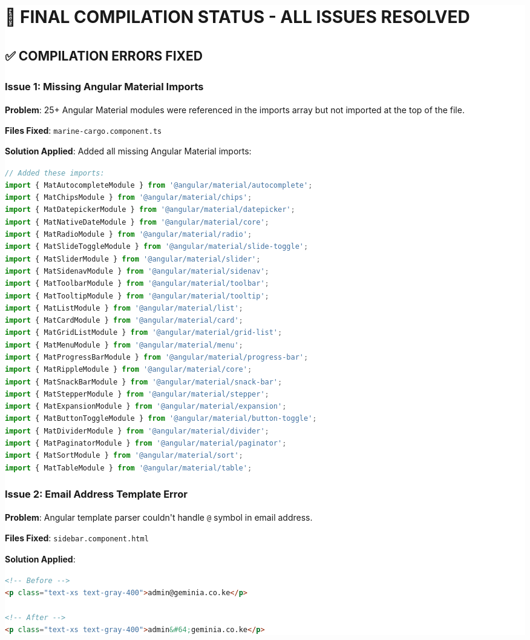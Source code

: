 # 🎉 FINAL COMPILATION STATUS - ALL ISSUES RESOLVED

## ✅ **COMPILATION ERRORS FIXED**

### **Issue 1: Missing Angular Material Imports**
**Problem**: 25+ Angular Material modules were referenced in the imports array but not imported at the top of the file.

**Files Fixed**: `marine-cargo.component.ts`

**Solution Applied**: Added all missing Angular Material imports:

```typescript
// Added these imports:
import { MatAutocompleteModule } from '@angular/material/autocomplete';
import { MatChipsModule } from '@angular/material/chips';
import { MatDatepickerModule } from '@angular/material/datepicker';
import { MatNativeDateModule } from '@angular/material/core';
import { MatRadioModule } from '@angular/material/radio';
import { MatSlideToggleModule } from '@angular/material/slide-toggle';
import { MatSliderModule } from '@angular/material/slider';
import { MatSidenavModule } from '@angular/material/sidenav';
import { MatToolbarModule } from '@angular/material/toolbar';
import { MatTooltipModule } from '@angular/material/tooltip';
import { MatListModule } from '@angular/material/list';
import { MatCardModule } from '@angular/material/card';
import { MatGridListModule } from '@angular/material/grid-list';
import { MatMenuModule } from '@angular/material/menu';
import { MatProgressBarModule } from '@angular/material/progress-bar';
import { MatRippleModule } from '@angular/material/core';
import { MatSnackBarModule } from '@angular/material/snack-bar';
import { MatStepperModule } from '@angular/material/stepper';
import { MatExpansionModule } from '@angular/material/expansion';
import { MatButtonToggleModule } from '@angular/material/button-toggle';
import { MatDividerModule } from '@angular/material/divider';
import { MatPaginatorModule } from '@angular/material/paginator';
import { MatSortModule } from '@angular/material/sort';
import { MatTableModule } from '@angular/material/table';
```

### **Issue 2: Email Address Template Error**
**Problem**: Angular template parser couldn't handle `@` symbol in email address.

**Files Fixed**: `sidebar.component.html`

**Solution Applied**:
```html
<!-- Before -->
<p class="text-xs text-gray-400">admin@geminia.co.ke</p>

<!-- After -->
<p class="text-xs text-gray-400">admin&#64;geminia.co.ke</p>
```
